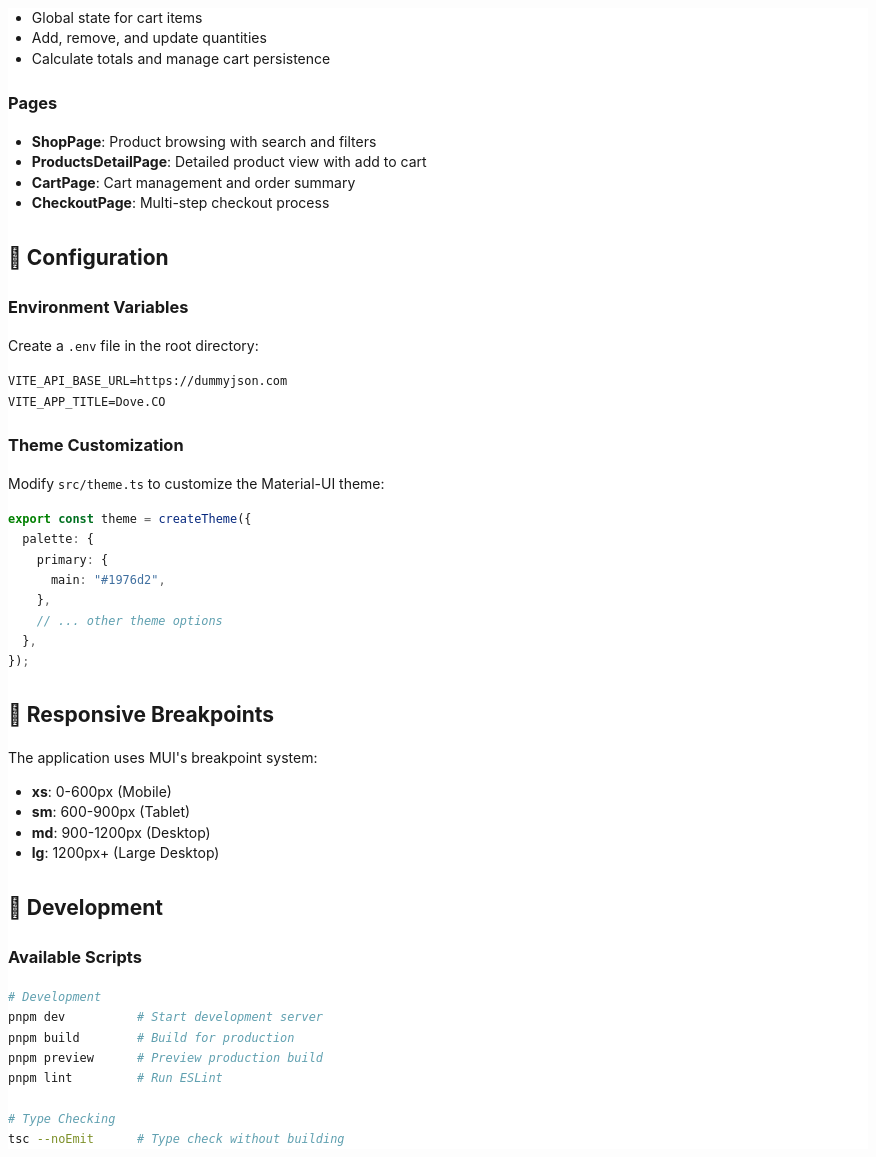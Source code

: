 - Global state for cart items
- Add, remove, and update quantities
- Calculate totals and manage cart persistence

### **Pages**

- **ShopPage**: Product browsing with search and filters
- **ProductsDetailPage**: Detailed product view with add to cart
- **CartPage**: Cart management and order summary
- **CheckoutPage**: Multi-step checkout process

## 🔧 Configuration

### **Environment Variables**

Create a `.env` file in the root directory:

```env
VITE_API_BASE_URL=https://dummyjson.com
VITE_APP_TITLE=Dove.CO
```

### **Theme Customization**

Modify `src/theme.ts` to customize the Material-UI theme:

```typescript
export const theme = createTheme({
  palette: {
    primary: {
      main: "#1976d2",
    },
    // ... other theme options
  },
});
```

## 📱 Responsive Breakpoints

The application uses MUI's breakpoint system:

- **xs**: 0-600px (Mobile)
- **sm**: 600-900px (Tablet)
- **md**: 900-1200px (Desktop)
- **lg**: 1200px+ (Large Desktop)

## 🧪 Development

### **Available Scripts**

```bash
# Development
pnpm dev          # Start development server
pnpm build        # Build for production
pnpm preview      # Preview production build
pnpm lint         # Run ESLint

# Type Checking
tsc --noEmit      # Type check without building
```
